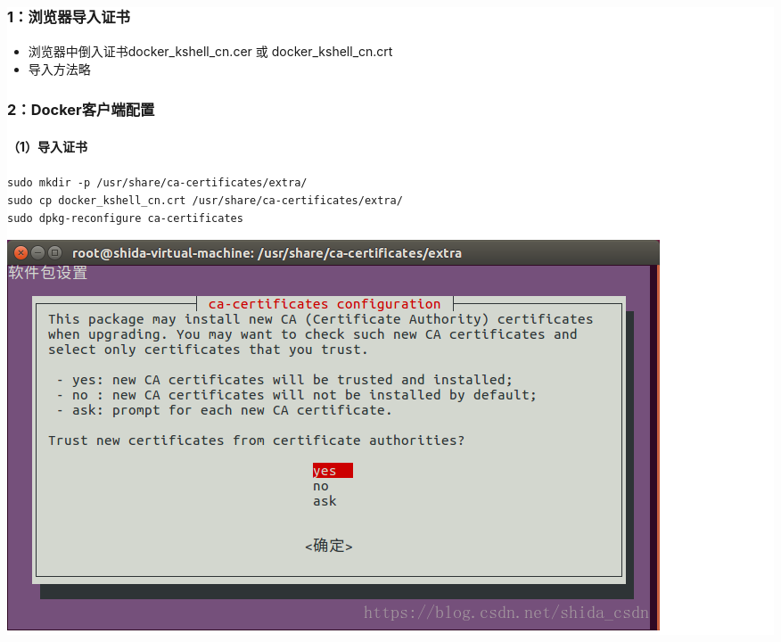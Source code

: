 ### 1：浏览器导入证书

- 浏览器中倒入证书docker_kshell_cn.cer 或 docker_kshell_cn.crt
- 导入方法略

### 2：Docker客户端配置
#### （1）导入证书

```
sudo mkdir -p /usr/share/ca-certificates/extra/
sudo cp docker_kshell_cn.crt /usr/share/ca-certificates/extra/
sudo dpkg-reconfigure ca-certificates
```
![](ssl_key1.png)
